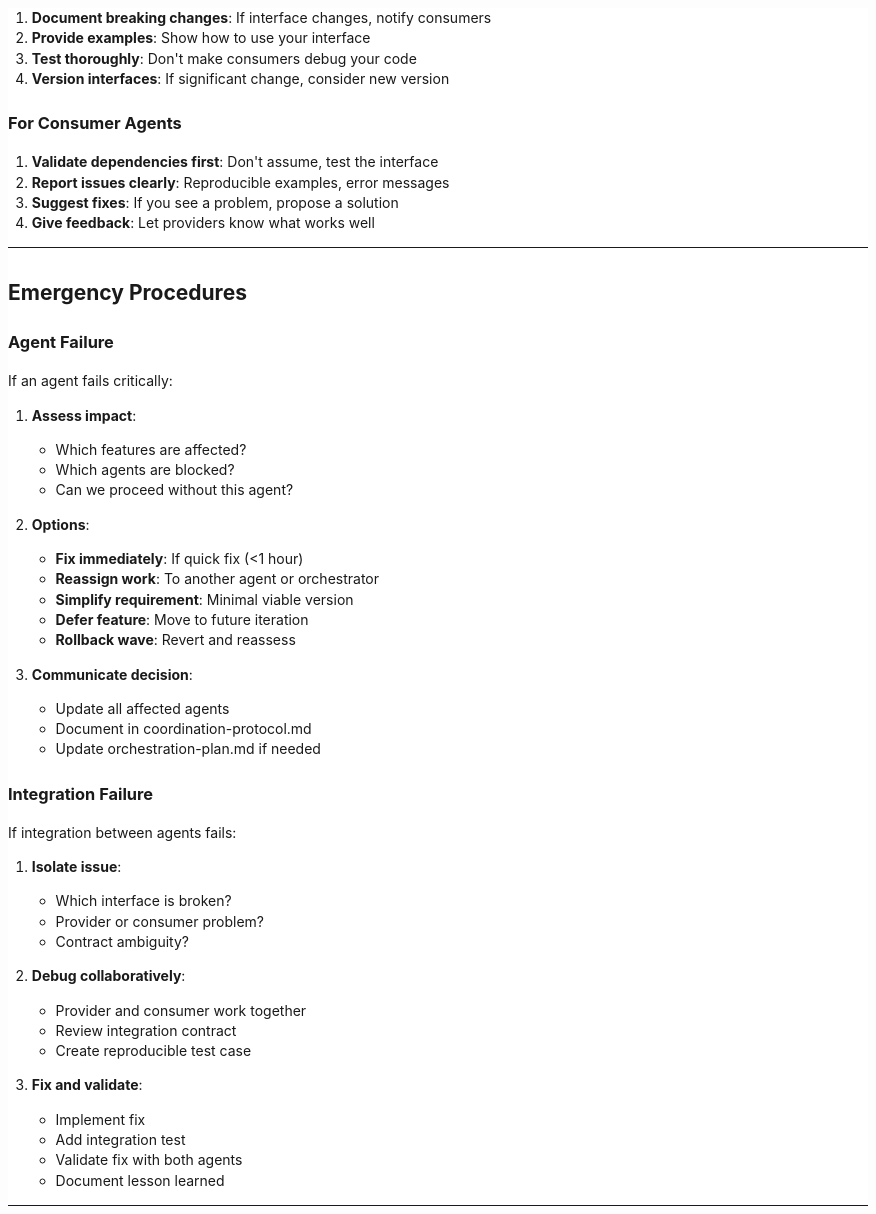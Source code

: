 1. **Document breaking changes**: If interface changes, notify consumers
2. **Provide examples**: Show how to use your interface
3. **Test thoroughly**: Don't make consumers debug your code
4. **Version interfaces**: If significant change, consider new version

### For Consumer Agents

1. **Validate dependencies first**: Don't assume, test the interface
2. **Report issues clearly**: Reproducible examples, error messages
3. **Suggest fixes**: If you see a problem, propose a solution
4. **Give feedback**: Let providers know what works well

---

## Emergency Procedures

### Agent Failure

If an agent fails critically:

1. **Assess impact**:
   - Which features are affected?
   - Which agents are blocked?
   - Can we proceed without this agent?

2. **Options**:
   - **Fix immediately**: If quick fix (<1 hour)
   - **Reassign work**: To another agent or orchestrator
   - **Simplify requirement**: Minimal viable version
   - **Defer feature**: Move to future iteration
   - **Rollback wave**: Revert and reassess

3. **Communicate decision**:
   - Update all affected agents
   - Document in coordination-protocol.md
   - Update orchestration-plan.md if needed

### Integration Failure

If integration between agents fails:

1. **Isolate issue**:
   - Which interface is broken?
   - Provider or consumer problem?
   - Contract ambiguity?

2. **Debug collaboratively**:
   - Provider and consumer work together
   - Review integration contract
   - Create reproducible test case

3. **Fix and validate**:
   - Implement fix
   - Add integration test
   - Validate fix with both agents
   - Document lesson learned

---
